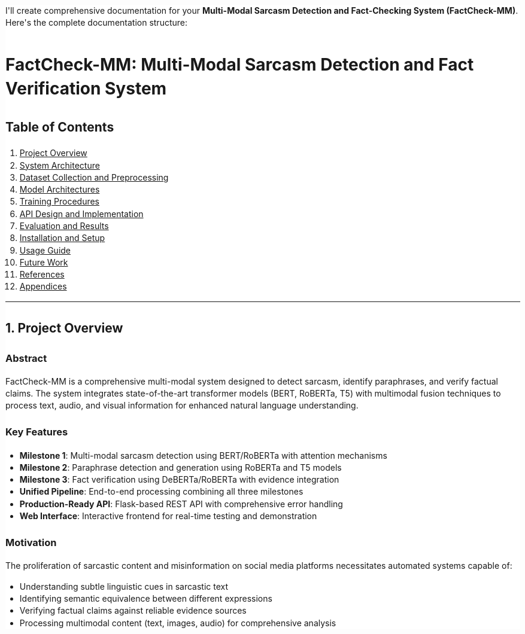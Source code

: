 I'll create comprehensive documentation for your **Multi-Modal Sarcasm Detection and Fact-Checking System (FactCheck-MM)**. Here's the complete documentation structure:

# FactCheck-MM: Multi-Modal Sarcasm Detection and Fact Verification System

## Table of Contents

1. [Project Overview](#project-overview)
2. [System Architecture](#system-architecture)
3. [Dataset Collection and Preprocessing](#dataset-collection-and-preprocessing)
4. [Model Architectures](#model-architectures)
5. [Training Procedures](#training-procedures)
6. [API Design and Implementation](#api-design-and-implementation)
7. [Evaluation and Results](#evaluation-and-results)
8. [Installation and Setup](#installation-and-setup)
9. [Usage Guide](#usage-guide)
10. [Future Work](#future-work)
11. [References](#references)
12. [Appendices](#appendices)

***

## 1. Project Overview

### Abstract

FactCheck-MM is a comprehensive multi-modal system designed to detect sarcasm, identify paraphrases, and verify factual claims. The system integrates state-of-the-art transformer models (BERT, RoBERTa, T5) with multimodal fusion techniques to process text, audio, and visual information for enhanced natural language understanding.

### Key Features

- **Milestone 1**: Multi-modal sarcasm detection using BERT/RoBERTa with attention mechanisms
- **Milestone 2**: Paraphrase detection and generation using RoBERTa and T5 models
- **Milestone 3**: Fact verification using DeBERTa/RoBERTa with evidence integration
- **Unified Pipeline**: End-to-end processing combining all three milestones
- **Production-Ready API**: Flask-based REST API with comprehensive error handling
- **Web Interface**: Interactive frontend for real-time testing and demonstration

### Motivation

The proliferation of sarcastic content and misinformation on social media platforms necessitates automated systems capable of:
- Understanding subtle linguistic cues in sarcastic text
- Identifying semantic equivalence between different expressions
- Verifying factual claims against reliable evidence sources
- Processing multimodal content (text, images, audio) for comprehensive analysis
